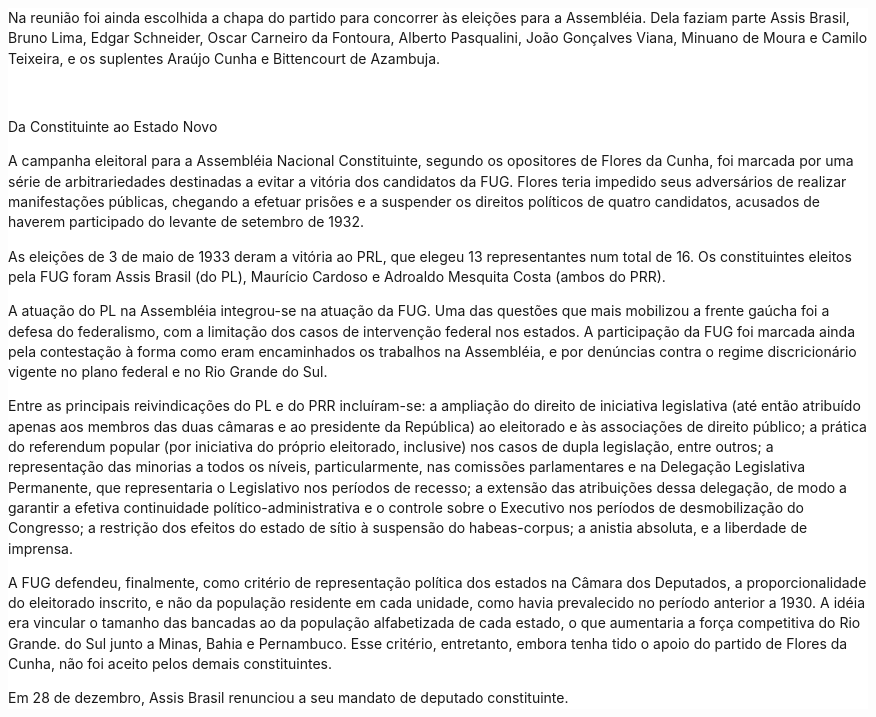 Na reunião foi ainda escolhida a chapa do partido para concorrer às
eleições para a Assembléia. Dela faziam parte Assis Brasil, Bruno Lima,
Edgar Schneider, Oscar Carneiro da Fontoura, Alberto Pasqualini, João
Gonçalves Viana, Minuano de Moura e Camilo Teixeira, e os suplentes
Araújo Cunha e Bittencourt de Azambuja.

 

Da Constituinte ao Estado Novo

A campanha eleitoral para a Assembléia Nacional Constituinte, segundo os
opositores de Flores da Cunha, foi marcada por uma série de
arbitrariedades destinadas a evitar a vitória dos candidatos da FUG.
Flores teria impedido seus adversários de realizar manifestações
públicas, chegando a efetuar prisões e a suspender os direitos políticos
de quatro candidatos, acusados de haverem participado do levante de
setembro de 1932.

As eleições de 3 de maio de 1933 deram a vitória ao PRL, que elegeu 13
representantes num total de 16. Os constituintes eleitos pela FUG foram
Assis Brasil (do PL), Maurício Cardoso e Adroaldo Mesquita Costa (ambos
do PRR).

A atuação do PL na Assembléia integrou-se na atuação da FUG. Uma das
questões que mais mobilizou a frente gaúcha foi a defesa do federalismo,
com a limitação dos casos de intervenção federal nos estados. A
participação da FUG foi marcada ainda pela contestação à forma como eram
encaminhados os trabalhos na Assembléia, e por denúncias contra o regime
discricionário vigente no plano federal e no Rio Grande do Sul.

Entre as principais reivindicações do PL e do PRR incluíram-se: a
ampliação do direito de iniciativa legislativa (até então atribuído
apenas aos membros das duas câmaras e ao presidente da República) ao
eleitorado e às associações de direito público; a prática do referendum
popular (por iniciativa do próprio eleitorado, inclusive) nos casos de
dupla legislação, entre outros; a representação das minorias a todos os
níveis, particularmente, nas comissões parlamentares e na Delegação
Legislativa Permanente, que representaria o Legislativo nos períodos de
recesso; a extensão das atribuições dessa delegação, de modo a garantir
a efetiva continuidade político-administrativa e o controle sobre o
Executivo nos períodos de desmobilização do Congresso; a restrição dos
efeitos do estado de sítio à suspensão do habeas-corpus; a anistia
absoluta, e a liberdade de imprensa.

A FUG defendeu, finalmente, como critério de representação política dos
estados na Câmara dos Deputados, a proporcionalidade do eleitorado
inscrito, e não da população residente em cada unidade, como havia
prevalecido no período anterior a 1930. A idéia era vincular o tamanho
das bancadas ao da população alfabetizada de cada estado, o que
aumentaria a força competitiva do Rio Grande. do Sul junto a Minas,
Bahia e Pernambuco. Esse critério, entretanto, embora tenha tido o apoio
do partido de Flores da Cunha, não foi aceito pelos demais
constituintes.

Em 28 de dezembro, Assis Brasil renunciou a seu mandato de deputado
constituinte.
